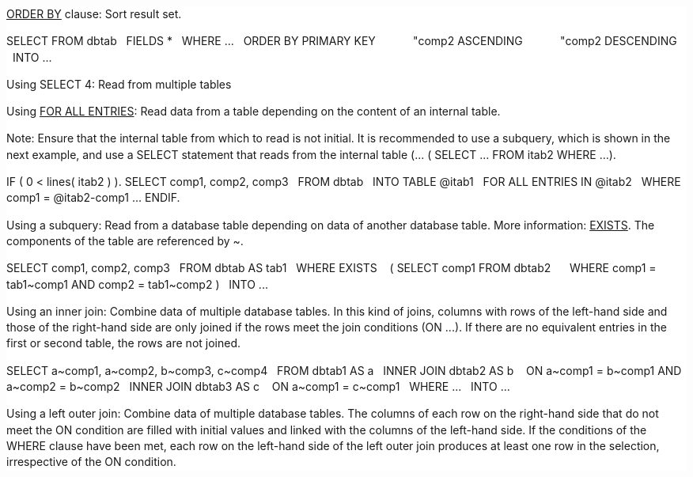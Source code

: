 [ORDER BY](https://help.sap.com/doc/abapdocu_756_index_htm/7.56/en-US/abaporderby_clause.htm) clause: Sort result set.

SELECT FROM dbtab
  FIELDS \*
  WHERE ...
  ORDER BY PRIMARY KEY
           "comp2 ASCENDING
           "comp2 DESCENDING
  INTO ...

Using SELECT 4: Read from multiple tables

Using [FOR ALL ENTRIES](https://help.sap.com/doc/abapdocu_756_index_htm/7.56/en-US/abenwhere_all_entries.htm): Read data from a table depending on the content of an internal table.

Note: Ensure that the internal table from which to read is not initial. It is recommended to use a subquery, which is shown in the next example, and use a SELECT statement that reads from the internal table (... ( SELECT ... FROM itab2 WHERE ...).

IF ( 0 < lines( itab2 ) ).
SELECT comp1, comp2, comp3
  FROM dbtab
  INTO TABLE @itab1
  FOR ALL ENTRIES IN @itab2
  WHERE comp1 = @itab2-comp1 ...
ENDIF.

Using a subquery: Read from a database table depending on data of another database table. More information: [EXISTS](https://help.sap.com/doc/abapdocu_756_index_htm/7.56/en-US/abenwhere_logexp_exists.htm). The components of the table are referenced by ~.

SELECT comp1, comp2, comp3
  FROM dbtab AS tab1
  WHERE EXISTS
   ( SELECT comp1 FROM dbtab2
     WHERE comp1 = tab1~comp1 AND comp2 = tab1~comp2 )
  INTO ...

Using an inner join: Combine data of multiple database tables. In this kind of joins, columns with rows of the left-hand side and those of the right-hand side are only joined if the rows meet the join conditions (ON ...). If there are no equivalent entries in the first or second table, the rows are not joined.

SELECT a~comp1, a~comp2, b~comp3, c~comp4
  FROM dbtab1 AS a
  INNER JOIN dbtab2 AS b
   ON a~comp1 = b~comp1 AND a~comp2 = b~comp2
  INNER JOIN dbtab3 AS c
   ON a~comp1 = c~comp1
  WHERE ...
  INTO ...

Using a left outer join: Combine data of multiple database tables. The columns of each row on the right-hand side that do not meet the ON condition are filled with initial values and linked with the columns of the left-hand side. If the conditions of the WHERE clause have been met, each row on the left-hand side of the left outer join produces at least one row in the selection, irrespective of the ON condition.
